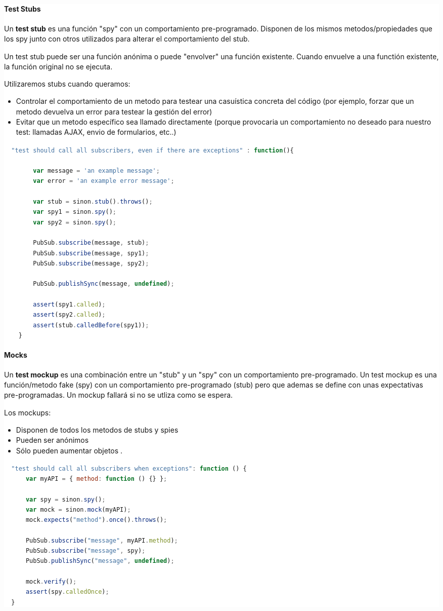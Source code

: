 #### Test Stubs

Un **test stub**  es una función "spy" con un comportamiento pre-programado. Disponen de los mismos metodos/propiedades que los spy junto con otros utilizados para alterar el comportamiento del stub.

Un test stub puede ser una función anónima o puede "envolver" una función existente. Cuando envuelve a una functión existente, la función original no se ejecuta.

Utilizaremos stubs cuando queramos:

- Controlar el comportamiento de un metodo para testear una casuística concreta del código (por ejemplo, forzar que un metodo devuelva un error para testear la gestión del error)
- Evitar que un metodo específico sea llamado directamente (porque provocaria un comportamiento no deseado para nuestro test: llamadas AJAX, envio de formularios, etc..)

```javascript
  "test should call all subscribers, even if there are exceptions" : function(){

        var message = 'an example message';
        var error = 'an example error message';

        var stub = sinon.stub().throws();
        var spy1 = sinon.spy();
        var spy2 = sinon.spy();

        PubSub.subscribe(message, stub);
        PubSub.subscribe(message, spy1);
        PubSub.subscribe(message, spy2);

        PubSub.publishSync(message, undefined);

        assert(spy1.called);
        assert(spy2.called);
        assert(stub.calledBefore(spy1));
    }
```

#### Mocks

Un **test mockup**  es una combinación entre un "stub" y un "spy" con un comportamiento pre-programado.
Un test mockup es una función/metodo fake (spy) con un comportamiento pre-programado (stub) pero que ademas se define con unas expectativas pre-programadas. Un mockup fallará si no se utliza como se espera.

Los mockups:

- Disponen de todos los metodos de stubs y spies
- Pueden ser anónimos
- Sólo pueden aumentar objetos .

```javascript
  "test should call all subscribers when exceptions": function () {
      var myAPI = { method: function () {} };

      var spy = sinon.spy();
      var mock = sinon.mock(myAPI);
      mock.expects("method").once().throws();

      PubSub.subscribe("message", myAPI.method);
      PubSub.subscribe("message", spy);
      PubSub.publishSync("message", undefined);

      mock.verify();
      assert(spy.calledOnce);
  }
```
